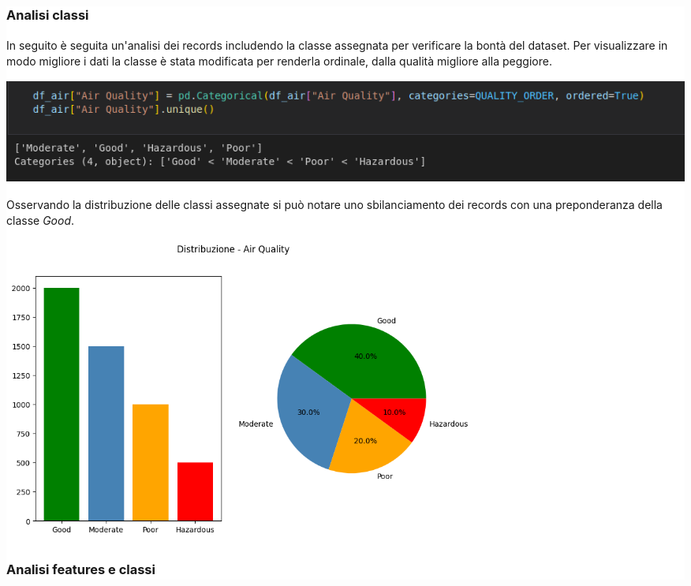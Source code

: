 

### Analisi classi

In seguito è seguita un'analisi dei records includendo la classe assegnata per verificare la bontà del dataset. Per visualizzare in modo migliore i dati la classe è stata modificata per renderla ordinale, dalla qualità migliore alla peggiore.

<img src="immagini_report/image-20250408154442847.png" alt="image-20250408154442847" style="zoom:100%;"/>

Osservando la distribuzione delle classi assegnate si può notare uno sbilanciamento dei records con una preponderanza della classe *Good*. 

<img src="immagini_report/image-20250408170101998.png" alt="image-20250408170101998" style="zoom:67%;" />



### Analisi features e classi
